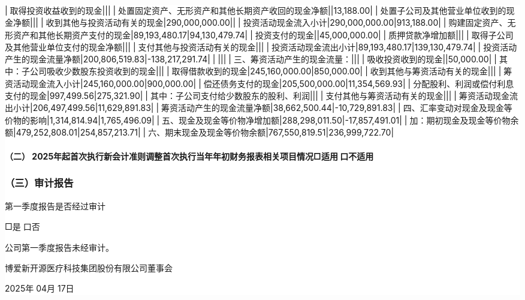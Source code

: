 | 取得投资收益收到的现金|||
| 处置固定资产、无形资产和其他长期资产收回的现金净额||13,188.00|
| 处置子公司及其他营业单位收到的现金净额|||
| 收到其他与投资活动有关的现金|290,000,000.00||
| 投资活动现金流入小计|290,000,000.00|913,188.00|
| 购建固定资产、无形资产和其他长期资产支付的现金|89,193,480.17|94,130,479.74|
| 投资支付的现金||45,000,000.00|
| 质押贷款净增加额|||
| 取得子公司及其他营业单位支付的现金净额|||
| 支付其他与投资活动有关的现金|||
| 投资活动现金流出小计|89,193,480.17|139,130,479.74|
| 投资活动产生的现金流量净额|200,806,519.83|-138,217,291.74|
| |||
| 三、筹资活动产生的现金流量：|||
| 吸收投资收到的现金||50,000.00|
| 其中：子公司吸收少数股东投资收到的现金|||
| 取得借款收到的现金|245,160,000.00|850,000.00|
| 收到其他与筹资活动有关的现金|||
| 筹资活动现金流入小计|245,160,000.00|900,000.00|
| 偿还债务支付的现金|205,500,000.00|11,354,569.93|
| 分配股利、利润或偿付利息支付的现金|997,499.56|275,321.90|
| 其中：子公司支付给少数股东的股利、利润|||
| 支付其他与筹资活动有关的现金|||
| 筹资活动现金流出小计|206,497,499.56|11,629,891.83|
| 筹资活动产生的现金流量净额|38,662,500.44|-10,729,891.83|
| 四、汇率变动对现金及现金等价物的影响|1,314,814.94|1,765,496.09|
| 五、现金及现金等价物净增加额|288,298,011.50|-17,857,491.01|
| 加：期初现金及现金等价物余额|479,252,808.01|254,857,213.71|
| 六、期末现金及现金等价物余额|767,550,819.51|236,999,722.70|  

#### （二） 2025年起首次执行新会计准则调整首次执行当年年初财务报表相关项目情况□适用 口不适用  

### （三）审计报告  

第一季度报告是否经过审计  

□是 口否  

公司第一季度报告未经审计。  

博爱新开源医疗科技集团股份有限公司董事会  

2025年 04月 17日  

